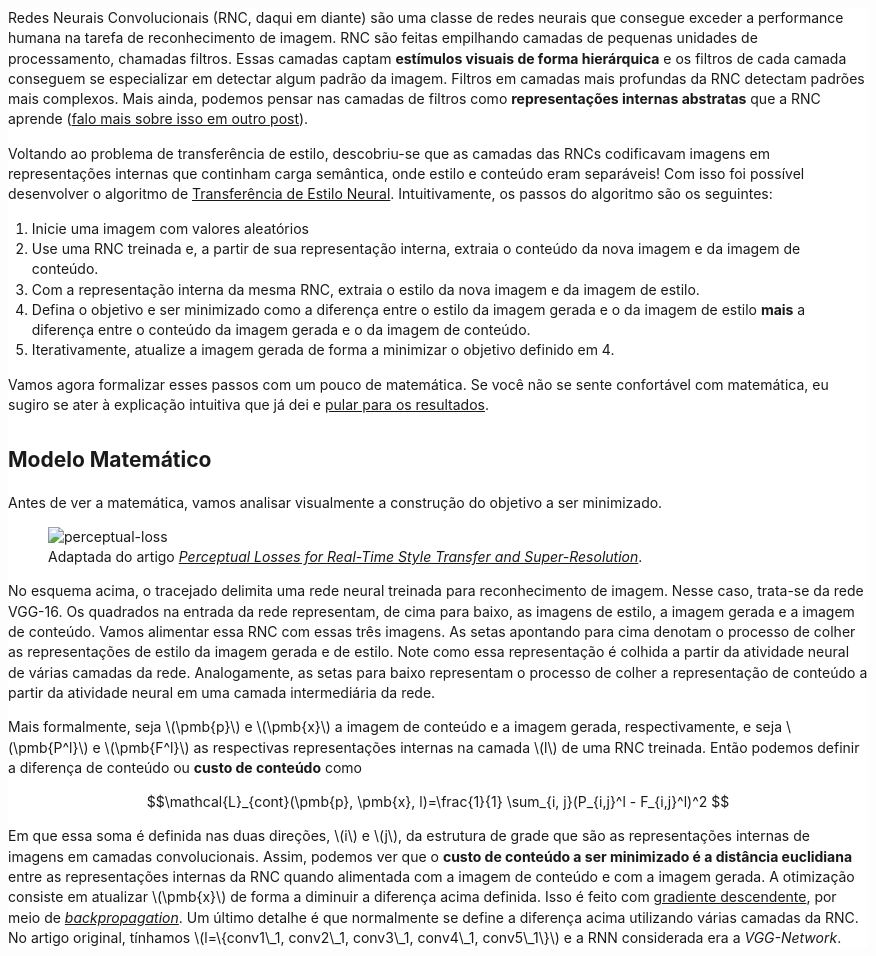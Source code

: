 Redes Neurais Convolucionais (RNC, daqui em diante) são uma classe de redes neurais que consegue exceder a performance humana na tarefa de reconhecimento de imagem. RNC são feitas empilhando camadas de pequenas unidades de processamento, chamadas filtros. Essas camadas captam **estímulos visuais de forma hierárquica** e os filtros de cada camada conseguem se especializar em detectar algum padrão da imagem. Filtros em camadas mais profundas da RNC detectam padrões mais complexos. Mais ainda, podemos pensar nas camadas de filtros como **representações internas abstratas** que a RNC aprende ([falo mais sobre isso em outro post](https://matheusfacure.github.io/2017/05/09/deepdream/)).

Voltando ao problema de transferência de estilo, descobriu-se que as camadas das RNCs codificavam imagens em representações internas que continham carga semântica, onde estilo e conteúdo eram separáveis! Com isso foi possível desenvolver o algoritmo de [Transferência de Estilo Neural](https://arxiv.org/abs/1508.06576). Intuitivamente, os passos do algoritmo são os seguintes:

1. Inicie uma imagem com valores aleatórios
2. Use uma RNC treinada e, a partir de sua representação interna, extraia o conteúdo da nova imagem e da imagem de conteúdo.
3. Com a representação interna da mesma RNC, extraia o estilo da nova imagem e da imagem de estilo.
4. Defina o objetivo e ser minimizado como a diferença entre o estilo da imagem gerada e o da imagem de estilo **mais** a diferença entre o conteúdo da imagem gerada e o da imagem de conteúdo.
5. Iterativamente, atualize a imagem gerada de forma a minimizar o objetivo definido em 4.

Vamos agora formalizar esses passos com um pouco de matemática. Se você não se sente confortável com matemática, eu sugiro se ater à explicação intuitiva que já dei e [pular para os resultados](#result).

<a name="mat"></a>
## Modelo Matemático

Antes de ver a matemática, vamos analisar visualmente a construção do objetivo a ser minimizado.

<figure class="figure center-block">
  <img class="img-responsive center-block thumbnail" src="/img/portfolio/style-transfer/perceptual-loss.png" alt="perceptual-loss" />
  <figcaption class="figure-caption text-center">Adaptada do artigo <a href="https://arxiv.org/abs/1603.08155"><em>Perceptual Losses for Real-Time Style Transfer and Super-Resolution</em></a>.</figcaption>
</figure>

No esquema acima, o tracejado delimita uma rede neural treinada para reconhecimento de imagem. Nesse caso, trata-se da rede VGG-16. Os quadrados na entrada da rede representam, de cima para baixo, as imagens de estilo, a imagem gerada e a imagem de conteúdo. Vamos alimentar essa RNC com essas três imagens. As setas apontando para cima denotam o processo de colher as representações de estilo da imagem gerada e de estilo. Note como essa representação é colhida a partir da atividade neural de várias camadas da rede. Analogamente, as setas para baixo representam o processo de colher a representação de conteúdo a partir da atividade neural em uma camada intermediária da rede.

Mais formalmente, seja \\(\pmb{p}\\) e \\(\pmb{x}\\) a imagem de conteúdo e a imagem gerada, respectivamente, e seja \\(\pmb{P^l}\\) e \\(\pmb{F^l}\\) as respectivas representações internas na camada \\(l\\) de uma RNC treinada. Então podemos definir a diferença de conteúdo ou **custo de conteúdo** como 

$$\mathcal{L}_{cont}(\pmb{p}, \pmb{x}, l)=\frac{1}{1} \sum_{i, j}(P_{i,j}^l - F_{i,j}^l)^2 $$

Em que essa soma é definida nas duas direções, \\(i\\) e \\(j\\), da estrutura de grade que são as representações internas de imagens em camadas convolucionais. Assim, podemos ver que o **custo de conteúdo a ser minimizado é a distância euclidiana** entre as representações internas da RNC
quando alimentada com a imagem de conteúdo e com a imagem gerada. A otimização consiste em atualizar \\(\pmb{x}\\) de forma a diminuir a diferença acima definida. Isso é feito com [gradiente descendente](https://matheusfacure.github.io/2017/02/20/MQO-Gradiente-Descendente/), por meio de [*backpropagation*](https://matheusfacure.github.io/2017/03/10/backprop/). Um último detalhe é que normalmente se define a diferença acima utilizando várias camadas da RNC. No artigo original, tínhamos \\(l=\\{conv1\\_1, conv2\\_1, conv3\\_1, conv4\\_1, conv5\\_1\\}\\) e a RNN considerada era a *VGG-Network*.
